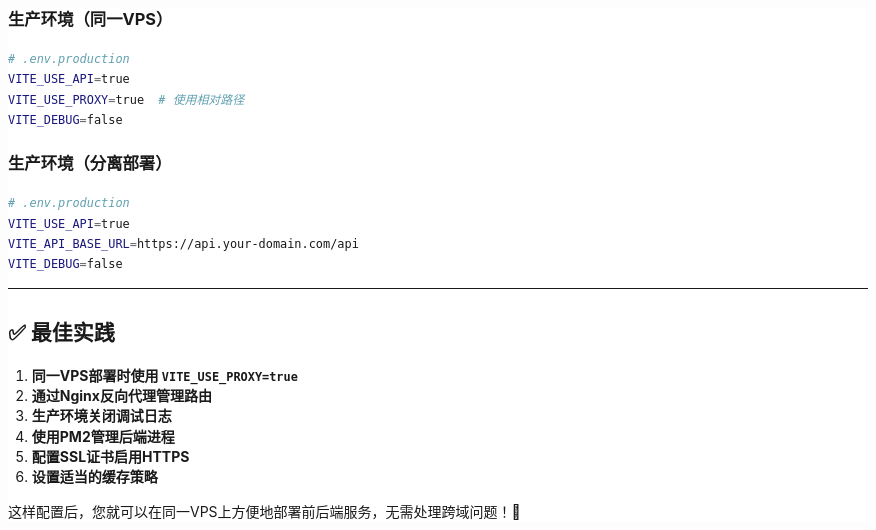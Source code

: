 ### **生产环境（同一VPS）**
```bash
# .env.production
VITE_USE_API=true
VITE_USE_PROXY=true  # 使用相对路径
VITE_DEBUG=false
```

### **生产环境（分离部署）**
```bash
# .env.production
VITE_USE_API=true
VITE_API_BASE_URL=https://api.your-domain.com/api
VITE_DEBUG=false
```

---

## ✅ **最佳实践**

1. **同一VPS部署时使用 `VITE_USE_PROXY=true`**
2. **通过Nginx反向代理管理路由**
3. **生产环境关闭调试日志**
4. **使用PM2管理后端进程**
5. **配置SSL证书启用HTTPS**
6. **设置适当的缓存策略**

这样配置后，您就可以在同一VPS上方便地部署前后端服务，无需处理跨域问题！🚀 